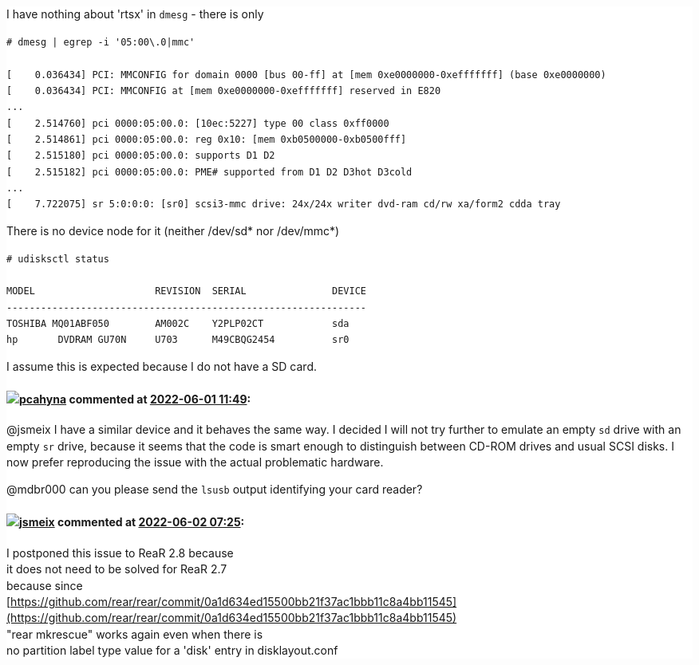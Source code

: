 I have nothing about 'rtsx' in `dmesg` - there is only

    # dmesg | egrep -i '05:00\.0|mmc'

    [    0.036434] PCI: MMCONFIG for domain 0000 [bus 00-ff] at [mem 0xe0000000-0xefffffff] (base 0xe0000000)
    [    0.036434] PCI: MMCONFIG at [mem 0xe0000000-0xefffffff] reserved in E820
    ...
    [    2.514760] pci 0000:05:00.0: [10ec:5227] type 00 class 0xff0000
    [    2.514861] pci 0000:05:00.0: reg 0x10: [mem 0xb0500000-0xb0500fff]
    [    2.515180] pci 0000:05:00.0: supports D1 D2
    [    2.515182] pci 0000:05:00.0: PME# supported from D1 D2 D3hot D3cold
    ...
    [    7.722075] sr 5:0:0:0: [sr0] scsi3-mmc drive: 24x/24x writer dvd-ram cd/rw xa/form2 cdda tray

There is no device node for it (neither /dev/sd\* nor /dev/mmc\*)

    # udisksctl status

    MODEL                     REVISION  SERIAL               DEVICE
    ---------------------------------------------------------------
    TOSHIBA MQ01ABF050        AM002C    Y2PLP02CT            sda     
    hp       DVDRAM GU70N     U703      M49CBQG2454          sr0     

I assume this is expected because I do not have a SD card.

#### <img src="https://avatars.githubusercontent.com/u/26300485?u=9105d243bc9f7ade463a3e52e8dd13fa67837158&v=4" width="50">[pcahyna](https://github.com/pcahyna) commented at [2022-06-01 11:49](https://github.com/rear/rear/issues/2810#issuecomment-1143504272):

@jsmeix I have a similar device and it behaves the same way. I decided I
will not try further to emulate an empty `sd` drive with an empty `sr`
drive, because it seems that the code is smart enough to distinguish
between CD-ROM drives and usual SCSI disks. I now prefer reproducing the
issue with the actual problematic hardware.

@mdbr000 can you please send the `lsusb` output identifying your card
reader?

#### <img src="https://avatars.githubusercontent.com/u/1788608?u=925fc54e2ce01551392622446ece427f51e2f0ce&v=4" width="50">[jsmeix](https://github.com/jsmeix) commented at [2022-06-02 07:25](https://github.com/rear/rear/issues/2810#issuecomment-1144536800):

I postponed this issue to ReaR 2.8 because  
it does not need to be solved for ReaR 2.7  
because since  
[https://github.com/rear/rear/commit/0a1d634ed15500bb21f37ac1bbb11c8a4bb11545](https://github.com/rear/rear/commit/0a1d634ed15500bb21f37ac1bbb11c8a4bb11545)  
"rear mkrescue" works again even when there is  
no partition label type value for a 'disk' entry in disklayout.conf
